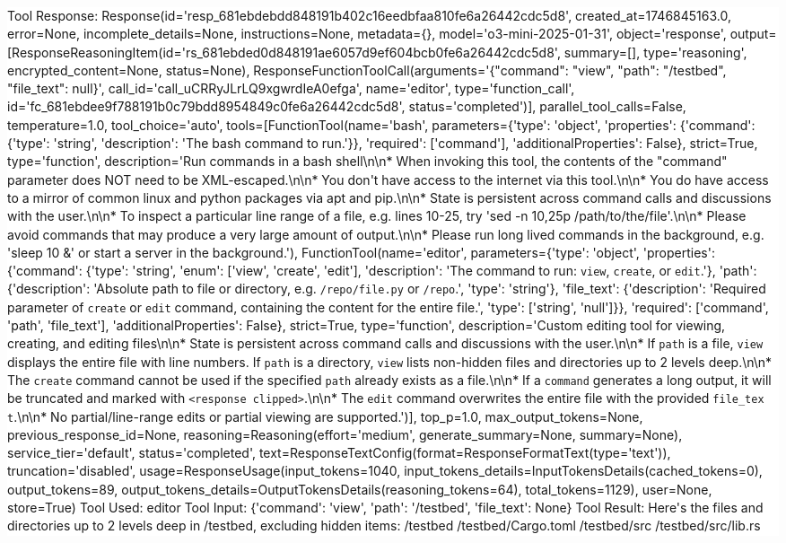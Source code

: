 Tool Response: Response(id='resp_681ebdebdd848191b402c16eedbfaa810fe6a26442cdc5d8', created_at=1746845163.0, error=None, incomplete_details=None, instructions=None, metadata={}, model='o3-mini-2025-01-31', object='response', output=[ResponseReasoningItem(id='rs_681ebded0d848191ae6057d9ef604bcb0fe6a26442cdc5d8', summary=[], type='reasoning', encrypted_content=None, status=None), ResponseFunctionToolCall(arguments='{"command": "view", "path": "/testbed", "file_text": null}', call_id='call_uCRRyJLrLQ9xgwrdIeA0efga', name='editor', type='function_call', id='fc_681ebdee9f788191b0c79bdd8954849c0fe6a26442cdc5d8', status='completed')], parallel_tool_calls=False, temperature=1.0, tool_choice='auto', tools=[FunctionTool(name='bash', parameters={'type': 'object', 'properties': {'command': {'type': 'string', 'description': 'The bash command to run.'}}, 'required': ['command'], 'additionalProperties': False}, strict=True, type='function', description='Run commands in a bash shell\n\n* When invoking this tool, the contents of the "command" parameter does NOT need to be XML-escaped.\n\n* You don\'t have access to the internet via this tool.\n\n* You do have access to a mirror of common linux and python packages via apt and pip.\n\n* State is persistent across command calls and discussions with the user.\n\n* To inspect a particular line range of a file, e.g. lines 10-25, try \'sed -n 10,25p /path/to/the/file\'.\n\n* Please avoid commands that may produce a very large amount of output.\n\n* Please run long lived commands in the background, e.g. \'sleep 10 &\' or start a server in the background.'), FunctionTool(name='editor', parameters={'type': 'object', 'properties': {'command': {'type': 'string', 'enum': ['view', 'create', 'edit'], 'description': 'The command to run: `view`, `create`, or `edit`.'}, 'path': {'description': 'Absolute path to file or directory, e.g. `/repo/file.py` or `/repo`.', 'type': 'string'}, 'file_text': {'description': 'Required parameter of `create` or `edit` command, containing the content for the entire file.', 'type': ['string', 'null']}}, 'required': ['command', 'path', 'file_text'], 'additionalProperties': False}, strict=True, type='function', description='Custom editing tool for viewing, creating, and editing files\n\n* State is persistent across command calls and discussions with the user.\n\n* If `path` is a file, `view` displays the entire file with line numbers. If `path` is a directory, `view` lists non-hidden files and directories up to 2 levels deep.\n\n* The `create` command cannot be used if the specified `path` already exists as a file.\n\n* If a `command` generates a long output, it will be truncated and marked with `<response clipped>`.\n\n* The `edit` command overwrites the entire file with the provided `file_text`.\n\n* No partial/line-range edits or partial viewing are supported.')], top_p=1.0, max_output_tokens=None, previous_response_id=None, reasoning=Reasoning(effort='medium', generate_summary=None, summary=None), service_tier='default', status='completed', text=ResponseTextConfig(format=ResponseFormatText(type='text')), truncation='disabled', usage=ResponseUsage(input_tokens=1040, input_tokens_details=InputTokensDetails(cached_tokens=0), output_tokens=89, output_tokens_details=OutputTokensDetails(reasoning_tokens=64), total_tokens=1129), user=None, store=True)
Tool Used: editor
Tool Input: {'command': 'view', 'path': '/testbed', 'file_text': None}
Tool Result: Here's the files and directories up to 2 levels deep in /testbed, excluding hidden items:
/testbed
/testbed/Cargo.toml
/testbed/src
/testbed/src/lib.rs


[dsl]: https://en.wikipedia.org/wiki/Domain-specific_language
[dot-language]: https://en.wikipedia.org/wiki/DOT_(graph_description_language)
[graphviz]: https://graphviz.org/
[fowler-dsl]: https://martinfowler.com/bliki/DomainSpecificLanguage.html